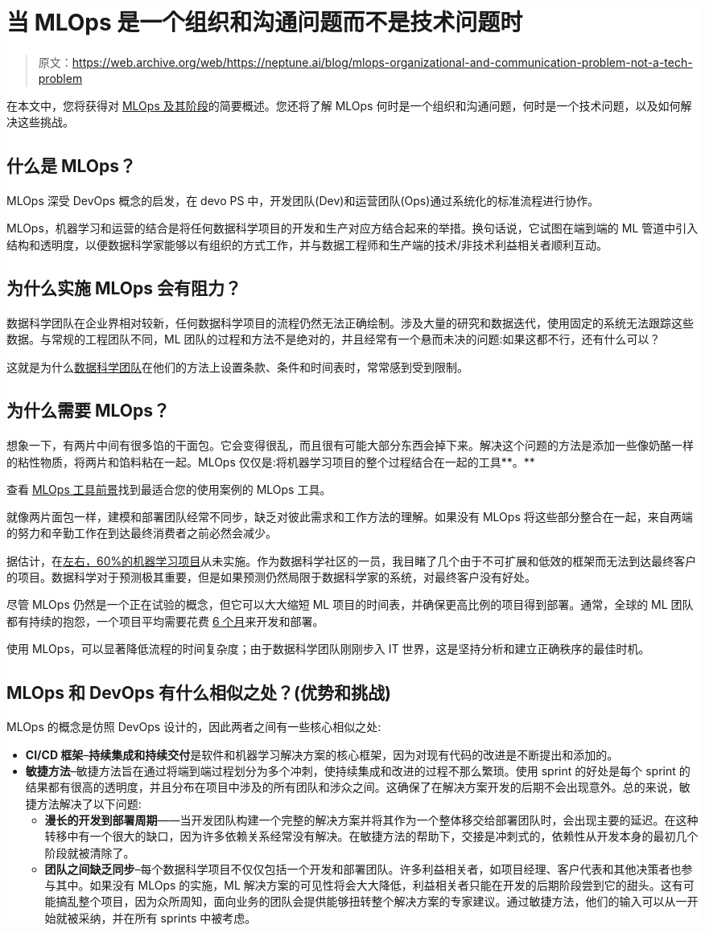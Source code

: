 # 当 MLOps 是一个组织和沟通问题而不是技术问题时

> 原文：<https://web.archive.org/web/https://neptune.ai/blog/mlops-organizational-and-communication-problem-not-a-tech-problem>

在本文中，您将获得对 [MLOps 及其阶段](https://web.archive.org/web/20221206003726/https://ml-ops.org/content/mlops-principles#:~:text=The%20complete%20MLOps%20process%20includes,%2C%20and%20%E2%80%9CML%20Operations%E2%80%9D.)的简要概述。您还将了解 MLOps 何时是一个组织和沟通问题，何时是一个技术问题，以及如何解决这些挑战。

## 什么是 MLOps？

MLOps 深受 DevOps 概念的启发，在 devo PS 中，开发团队(Dev)和运营团队(Ops)通过系统化的标准流程进行协作。

MLOps，机器学习和运营的结合是将任何数据科学项目的开发和生产对应方结合起来的举措。换句话说，它试图在端到端的 ML 管道中引入结构和透明度，以便数据科学家能够以有组织的方式工作，并与数据工程师和生产端的技术/非技术利益相关者顺利互动。

## 为什么实施 MLOps 会有阻力？

数据科学团队在企业界相对较新，任何数据科学项目的流程仍然无法正确绘制。涉及大量的研究和数据迭代，使用固定的系统无法跟踪这些数据。与常规的工程团队不同，ML 团队的过程和方法不是绝对的，并且经常有一个悬而未决的问题:如果这都不行，还有什么可以？

这就是为什么[数据科学团队](/web/20221206003726/https://neptune.ai/blog/roles-in-ml-team-and-how-they-collaborate)在他们的方法上设置条款、条件和时间表时，常常感到受到限制。

## 为什么需要 MLOps？

想象一下，有两片中间有很多馅的干面包。它会变得很乱，而且很有可能大部分东西会掉下来。解决这个问题的方法是添加一些像奶酪一样的粘性物质，将两片和馅料粘在一起。MLOps 仅仅是:将机器学习项目的整个过程结合在一起的工具**。**

查看 [MLOps 工具前景](https://web.archive.org/web/20221206003726/https://mlops.neptune.ai/)找到最适合您的使用案例的 MLOps 工具。

就像两片面包一样，建模和部署团队经常不同步，缺乏对彼此需求和工作方法的理解。如果没有 MLOps 将这些部分整合在一起，来自两端的努力和辛勤工作在到达最终消费者之前必然会减少。

据估计，在[左右，60%的机器学习项目](https://web.archive.org/web/20221206003726/https://gritdaily.com/why-60-percent-of-machine-learning-projects-are-never-implemented/)从未实施。作为数据科学社区的一员，我目睹了几个由于不可扩展和低效的框架而无法到达最终客户的项目。数据科学对于预测极其重要，但是如果预测仍然局限于数据科学家的系统，对最终客户没有好处。

尽管 MLOps 仍然是一个正在试验的概念，但它可以大大缩短 ML 项目的时间表，并确保更高比例的项目得到部署。通常，全球的 ML 团队都有持续的抱怨，一个项目平均需要花费 [6 个月](https://web.archive.org/web/20221206003726/https://thenewstack.io/add-it-up-how-long-does-a-machine-learning-deployment-take/)来开发和部署。

使用 MLOps，可以显著降低流程的时间复杂度；由于数据科学团队刚刚步入 IT 世界，这是坚持分析和建立正确秩序的最佳时机。

## MLOps 和 DevOps 有什么相似之处？(优势和挑战)

MLOps 的概念是仿照 DevOps 设计的，因此两者之间有一些核心相似之处:

*   **CI/CD 框架**–**持续集成和持续交付**是软件和机器学习解决方案的核心框架，因为对现有代码的改进是不断提出和添加的。
*   **敏捷方法**–敏捷方法旨在通过将端到端过程划分为多个冲刺，使持续集成和改进的过程不那么繁琐。使用 sprint 的好处是每个 sprint 的结果都有很高的透明度，并且分布在项目中涉及的所有团队和涉众之间。这确保了在解决方案开发的后期不会出现意外。总的来说，敏捷方法解决了以下问题:
    *   **漫长的开发到部署周期**——当开发团队构建一个完整的解决方案并将其作为一个整体移交给部署团队时，会出现主要的延迟。在这种转移中有一个很大的缺口，因为许多依赖关系经常没有解决。在敏捷方法的帮助下，交接是冲刺式的，依赖性从开发本身的最初几个阶段就被清除了。
    *   **团队之间缺乏同步**–每个数据科学项目不仅仅包括一个开发和部署团队。许多利益相关者，如项目经理、客户代表和其他决策者也参与其中。如果没有 MLOps 的实施，ML 解决方案的可见性将会大大降低，利益相关者只能在开发的后期阶段尝到它的甜头。这有可能搞乱整个项目，因为众所周知，面向业务的团队会提供能够扭转整个解决方案的专家建议。通过敏捷方法，他们的输入可以从一开始就被采纳，并在所有 sprints 中被考虑。
